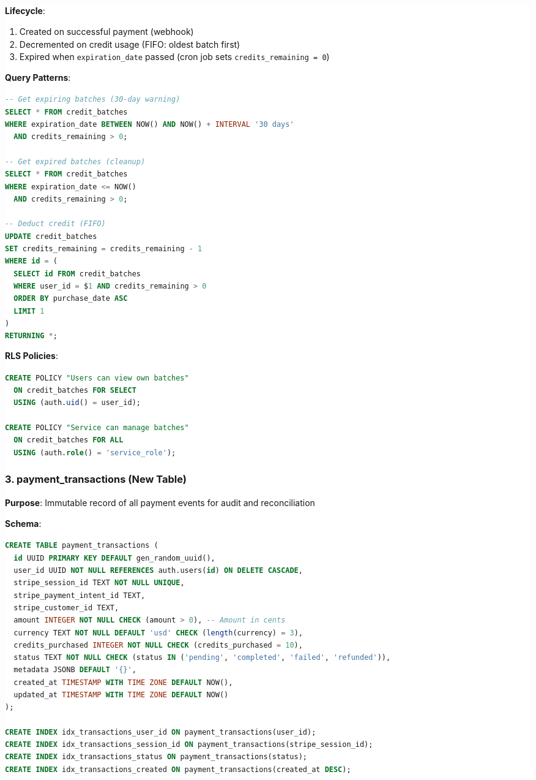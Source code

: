**Lifecycle**:
1. Created on successful payment (webhook)
2. Decremented on credit usage (FIFO: oldest batch first)
3. Expired when `expiration_date` passed (cron job sets `credits_remaining = 0`)

**Query Patterns**:
```sql
-- Get expiring batches (30-day warning)
SELECT * FROM credit_batches
WHERE expiration_date BETWEEN NOW() AND NOW() + INTERVAL '30 days'
  AND credits_remaining > 0;

-- Get expired batches (cleanup)
SELECT * FROM credit_batches
WHERE expiration_date <= NOW()
  AND credits_remaining > 0;

-- Deduct credit (FIFO)
UPDATE credit_batches
SET credits_remaining = credits_remaining - 1
WHERE id = (
  SELECT id FROM credit_batches
  WHERE user_id = $1 AND credits_remaining > 0
  ORDER BY purchase_date ASC
  LIMIT 1
)
RETURNING *;
```

**RLS Policies**:
```sql
CREATE POLICY "Users can view own batches"
  ON credit_batches FOR SELECT
  USING (auth.uid() = user_id);

CREATE POLICY "Service can manage batches"
  ON credit_batches FOR ALL
  USING (auth.role() = 'service_role');
```

### 3. payment_transactions (New Table)

**Purpose**: Immutable record of all payment events for audit and reconciliation

**Schema**:
```sql
CREATE TABLE payment_transactions (
  id UUID PRIMARY KEY DEFAULT gen_random_uuid(),
  user_id UUID NOT NULL REFERENCES auth.users(id) ON DELETE CASCADE,
  stripe_session_id TEXT NOT NULL UNIQUE,
  stripe_payment_intent_id TEXT,
  stripe_customer_id TEXT,
  amount INTEGER NOT NULL CHECK (amount > 0), -- Amount in cents
  currency TEXT NOT NULL DEFAULT 'usd' CHECK (length(currency) = 3),
  credits_purchased INTEGER NOT NULL CHECK (credits_purchased = 10),
  status TEXT NOT NULL CHECK (status IN ('pending', 'completed', 'failed', 'refunded')),
  metadata JSONB DEFAULT '{}',
  created_at TIMESTAMP WITH TIME ZONE DEFAULT NOW(),
  updated_at TIMESTAMP WITH TIME ZONE DEFAULT NOW()
);

CREATE INDEX idx_transactions_user_id ON payment_transactions(user_id);
CREATE INDEX idx_transactions_session_id ON payment_transactions(stripe_session_id);
CREATE INDEX idx_transactions_status ON payment_transactions(status);
CREATE INDEX idx_transactions_created ON payment_transactions(created_at DESC);
```
